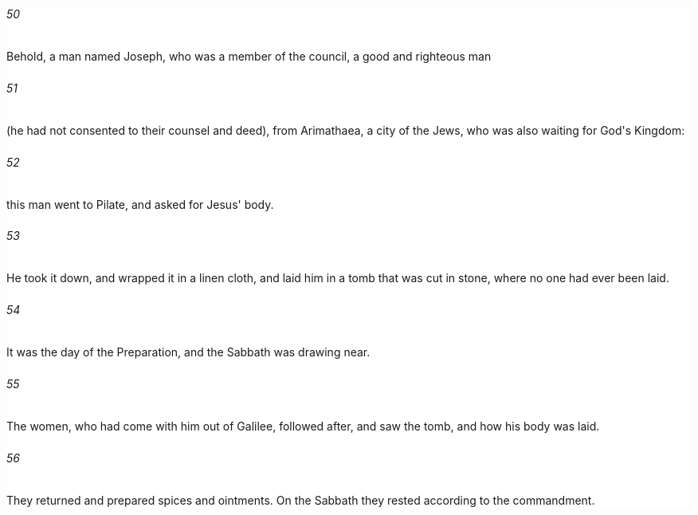 ###### 50 

Behold, a man named Joseph, who was a member of the council, a good and righteous man 



###### 51 

(he had not consented to their counsel and deed), from Arimathaea, a city of the Jews, who was also waiting for God's Kingdom: 



###### 52 

this man went to Pilate, and asked for Jesus' body. 



###### 53 

He took it down, and wrapped it in a linen cloth, and laid him in a tomb that was cut in stone, where no one had ever been laid. 



###### 54 

It was the day of the Preparation, and the Sabbath was drawing near. 



###### 55 

The women, who had come with him out of Galilee, followed after, and saw the tomb, and how his body was laid. 



###### 56 

They returned and prepared spices and ointments. On the Sabbath they rested according to the commandment.
